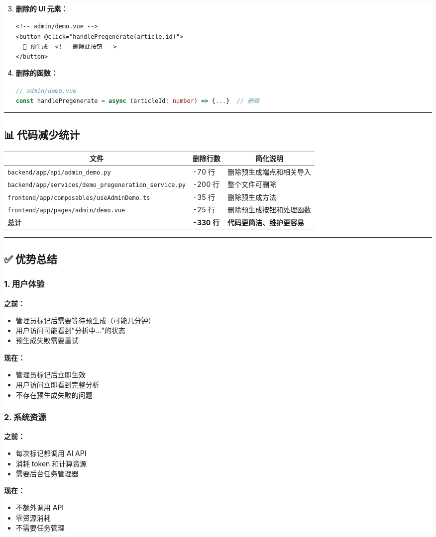 3. **删除的 UI 元素：**
   ```vue
   <!-- admin/demo.vue -->
   <button @click="handlePregenerate(article.id)">
     🔄 预生成  <!-- 删除此按钮 -->
   </button>
   ```

4. **删除的函数：**
   ```typescript
   // admin/demo.vue
   const handlePregenerate = async (articleId: number) => {...}  // 删除
   ```

---

## 📊 代码减少统计

| 文件 | 删除行数 | 简化说明 |
|------|---------|---------|
| `backend/app/api/admin_demo.py` | -70 行 | 删除预生成端点和相关导入 |
| `backend/app/services/demo_pregeneration_service.py` | -200 行 | 整个文件可删除 |
| `frontend/app/composables/useAdminDemo.ts` | -35 行 | 删除预生成方法 |
| `frontend/app/pages/admin/demo.vue` | -25 行 | 删除预生成按钮和处理函数 |
| **总计** | **-330 行** | **代码更简洁、维护更容易** |

---

## ✅ 优势总结

### 1. 用户体验

**之前：**
- 管理员标记后需要等待预生成（可能几分钟）
- 用户访问可能看到"分析中..."的状态
- 预生成失败需要重试

**现在：**
- 管理员标记后立即生效
- 用户访问立即看到完整分析
- 不存在预生成失败的问题

### 2. 系统资源

**之前：**
- 每次标记都调用 AI API
- 消耗 token 和计算资源
- 需要后台任务管理器

**现在：**
- 不额外调用 API
- 零资源消耗
- 不需要任务管理
